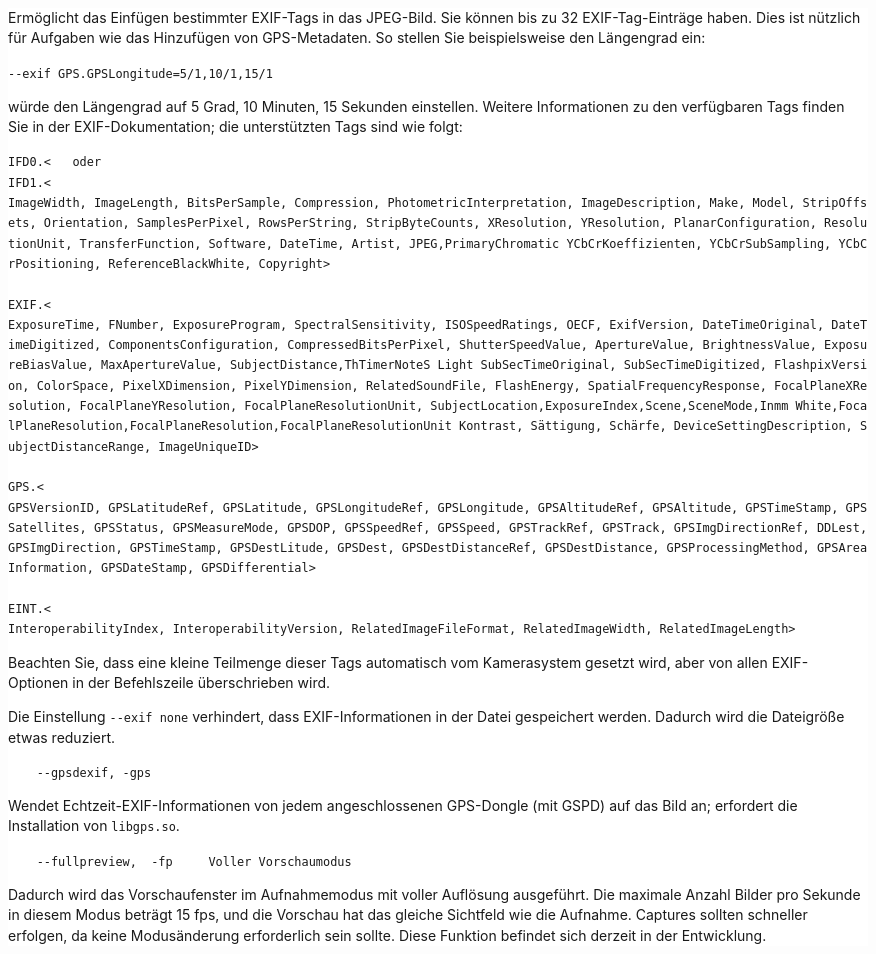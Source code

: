 Ermöglicht das Einfügen bestimmter EXIF-Tags in das JPEG-Bild. Sie können bis zu 32 EXIF-Tag-Einträge haben. Dies ist nützlich für Aufgaben wie das Hinzufügen von GPS-Metadaten. So stellen Sie beispielsweise den Längengrad ein:

```
--exif GPS.GPSLongitude=5/1,10/1,15/1
```

würde den Längengrad auf 5 Grad, 10 Minuten, 15 Sekunden einstellen. Weitere Informationen zu den verfügbaren Tags finden Sie in der EXIF-Dokumentation; die unterstützten Tags sind wie folgt:

```
IFD0.<   oder
IFD1.<
ImageWidth, ImageLength, BitsPerSample, Compression, PhotometricInterpretation, ImageDescription, Make, Model, StripOffsets, Orientation, SamplesPerPixel, RowsPerString, StripByteCounts, XResolution, YResolution, PlanarConfiguration, ResolutionUnit, TransferFunction, Software, DateTime, Artist, JPEG,PrimaryChromatic YCbCrKoeffizienten, YCbCrSubSampling, YCbCrPositioning, ReferenceBlackWhite, Copyright>

EXIF.<
ExposureTime, FNumber, ExposureProgram, SpectralSensitivity, ISOSpeedRatings, OECF, ExifVersion, DateTimeOriginal, DateTimeDigitized, ComponentsConfiguration, CompressedBitsPerPixel, ShutterSpeedValue, ApertureValue, BrightnessValue, ExposureBiasValue, MaxApertureValue, SubjectDistance,ThTimerNoteS Light SubSecTimeOriginal, SubSecTimeDigitized, FlashpixVersion, ColorSpace, PixelXDimension, PixelYDimension, RelatedSoundFile, FlashEnergy, SpatialFrequencyResponse, FocalPlaneXResolution, FocalPlaneYResolution, FocalPlaneResolutionUnit, SubjectLocation,ExposureIndex,Scene,SceneMode,Inmm White,FocalPlaneResolution,FocalPlaneResolution,FocalPlaneResolutionUnit Kontrast, Sättigung, Schärfe, DeviceSettingDescription, SubjectDistanceRange, ImageUniqueID>

GPS.<
GPSVersionID, GPSLatitudeRef, GPSLatitude, GPSLongitudeRef, GPSLongitude, GPSAltitudeRef, GPSAltitude, GPSTimeStamp, GPSSatellites, GPSStatus, GPSMeasureMode, GPSDOP, GPSSpeedRef, GPSSpeed, GPSTrackRef, GPSTrack, GPSImgDirectionRef, DDLest, GPSImgDirection, GPSTimeStamp, GPSDestLitude, GPSDest, GPSDestDistanceRef, GPSDestDistance, GPSProcessingMethod, GPSAreaInformation, GPSDateStamp, GPSDifferential>

EINT.<
InteroperabilityIndex, InteroperabilityVersion, RelatedImageFileFormat, RelatedImageWidth, RelatedImageLength>
```

Beachten Sie, dass eine kleine Teilmenge dieser Tags automatisch vom Kamerasystem gesetzt wird, aber von allen EXIF-Optionen in der Befehlszeile überschrieben wird.

Die Einstellung `--exif none` verhindert, dass EXIF-Informationen in der Datei gespeichert werden. Dadurch wird die Dateigröße etwas reduziert.

```
	--gpsdexif,	-gps
```

Wendet Echtzeit-EXIF-Informationen von jedem angeschlossenen GPS-Dongle (mit GSPD) auf das Bild an; erfordert die Installation von `libgps.so`.

```
	--fullpreview,	-fp		Voller Vorschaumodus
```
Dadurch wird das Vorschaufenster im Aufnahmemodus mit voller Auflösung ausgeführt. Die maximale Anzahl Bilder pro Sekunde in diesem Modus beträgt 15 fps, und die Vorschau hat das gleiche Sichtfeld wie die Aufnahme. Captures sollten schneller erfolgen, da keine Modusänderung erforderlich sein sollte. Diese Funktion befindet sich derzeit in der Entwicklung.
